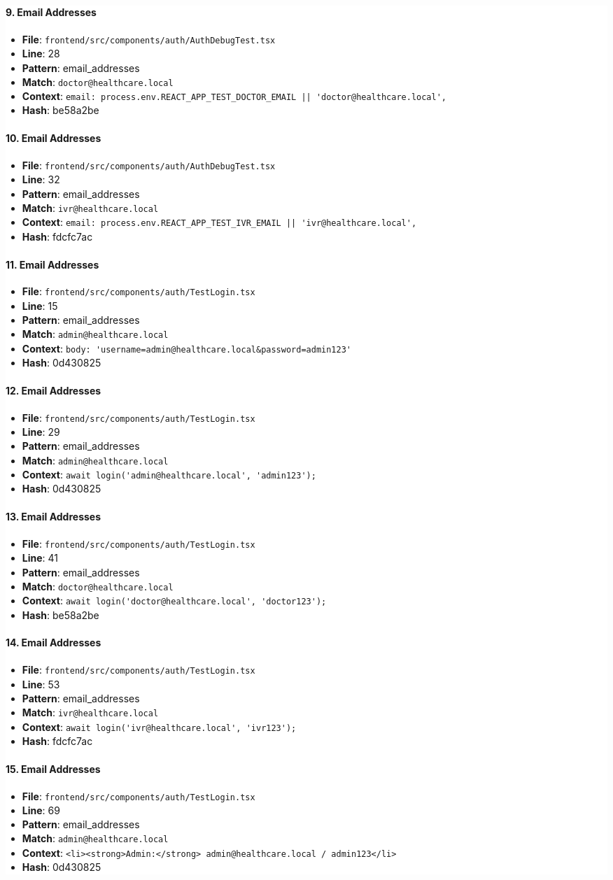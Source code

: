 #### 9. Email Addresses
- **File**: `frontend/src/components/auth/AuthDebugTest.tsx`
- **Line**: 28
- **Pattern**: email_addresses
- **Match**: `doctor@healthcare.local`
- **Context**: `email: process.env.REACT_APP_TEST_DOCTOR_EMAIL || 'doctor@healthcare.local',`
- **Hash**: be58a2be

#### 10. Email Addresses
- **File**: `frontend/src/components/auth/AuthDebugTest.tsx`
- **Line**: 32
- **Pattern**: email_addresses
- **Match**: `ivr@healthcare.local`
- **Context**: `email: process.env.REACT_APP_TEST_IVR_EMAIL || 'ivr@healthcare.local',`
- **Hash**: fdcfc7ac

#### 11. Email Addresses
- **File**: `frontend/src/components/auth/TestLogin.tsx`
- **Line**: 15
- **Pattern**: email_addresses
- **Match**: `admin@healthcare.local`
- **Context**: `body: 'username=admin@healthcare.local&password=admin123'`
- **Hash**: 0d430825

#### 12. Email Addresses
- **File**: `frontend/src/components/auth/TestLogin.tsx`
- **Line**: 29
- **Pattern**: email_addresses
- **Match**: `admin@healthcare.local`
- **Context**: `await login('admin@healthcare.local', 'admin123');`
- **Hash**: 0d430825

#### 13. Email Addresses
- **File**: `frontend/src/components/auth/TestLogin.tsx`
- **Line**: 41
- **Pattern**: email_addresses
- **Match**: `doctor@healthcare.local`
- **Context**: `await login('doctor@healthcare.local', 'doctor123');`
- **Hash**: be58a2be

#### 14. Email Addresses
- **File**: `frontend/src/components/auth/TestLogin.tsx`
- **Line**: 53
- **Pattern**: email_addresses
- **Match**: `ivr@healthcare.local`
- **Context**: `await login('ivr@healthcare.local', 'ivr123');`
- **Hash**: fdcfc7ac

#### 15. Email Addresses
- **File**: `frontend/src/components/auth/TestLogin.tsx`
- **Line**: 69
- **Pattern**: email_addresses
- **Match**: `admin@healthcare.local`
- **Context**: `<li><strong>Admin:</strong> admin@healthcare.local / admin123</li>`
- **Hash**: 0d430825
